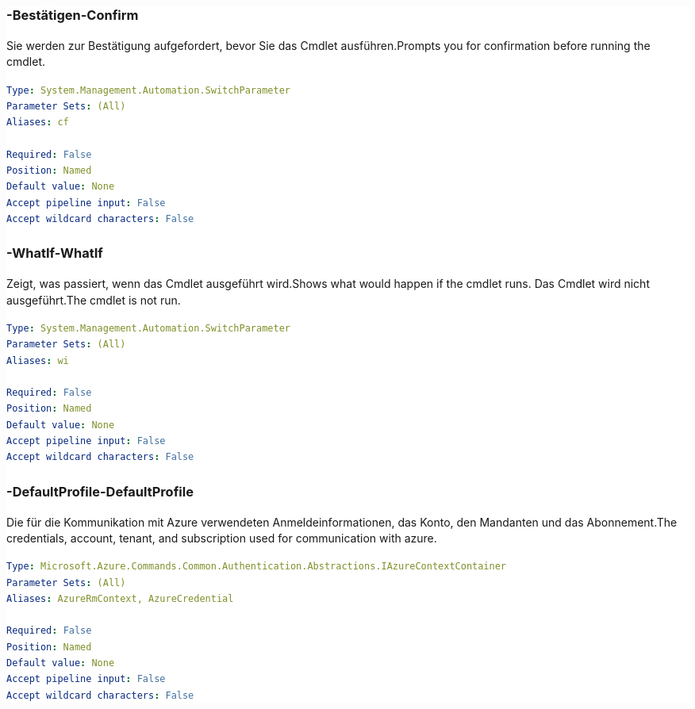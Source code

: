 ### <span data-ttu-id="e7a61-123">-Bestätigen</span><span class="sxs-lookup"><span data-stu-id="e7a61-123">-Confirm</span></span>
<span data-ttu-id="e7a61-124">Sie werden zur Bestätigung aufgefordert, bevor Sie das Cmdlet ausführen.</span><span class="sxs-lookup"><span data-stu-id="e7a61-124">Prompts you for confirmation before running the cmdlet.</span></span>

```yaml
Type: System.Management.Automation.SwitchParameter
Parameter Sets: (All)
Aliases: cf

Required: False
Position: Named
Default value: None
Accept pipeline input: False
Accept wildcard characters: False
```

### <span data-ttu-id="e7a61-125">-WhatIf</span><span class="sxs-lookup"><span data-stu-id="e7a61-125">-WhatIf</span></span>
<span data-ttu-id="e7a61-126">Zeigt, was passiert, wenn das Cmdlet ausgeführt wird.</span><span class="sxs-lookup"><span data-stu-id="e7a61-126">Shows what would happen if the cmdlet runs.</span></span>
<span data-ttu-id="e7a61-127">Das Cmdlet wird nicht ausgeführt.</span><span class="sxs-lookup"><span data-stu-id="e7a61-127">The cmdlet is not run.</span></span>

```yaml
Type: System.Management.Automation.SwitchParameter
Parameter Sets: (All)
Aliases: wi

Required: False
Position: Named
Default value: None
Accept pipeline input: False
Accept wildcard characters: False
```

### <span data-ttu-id="e7a61-128">-DefaultProfile</span><span class="sxs-lookup"><span data-stu-id="e7a61-128">-DefaultProfile</span></span>
<span data-ttu-id="e7a61-129">Die für die Kommunikation mit Azure verwendeten Anmeldeinformationen, das Konto, den Mandanten und das Abonnement.</span><span class="sxs-lookup"><span data-stu-id="e7a61-129">The credentials, account, tenant, and subscription used for communication with azure.</span></span>

```yaml
Type: Microsoft.Azure.Commands.Common.Authentication.Abstractions.IAzureContextContainer
Parameter Sets: (All)
Aliases: AzureRmContext, AzureCredential

Required: False
Position: Named
Default value: None
Accept pipeline input: False
Accept wildcard characters: False
```
